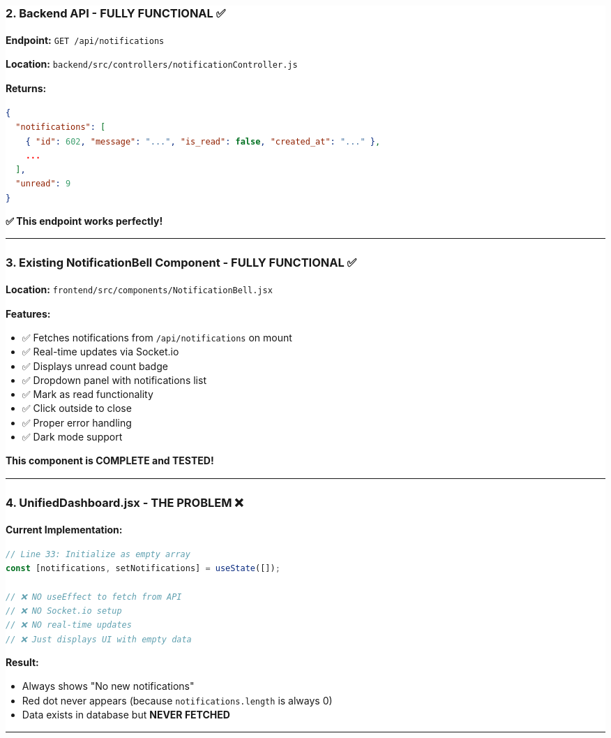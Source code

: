 
### **2. Backend API - FULLY FUNCTIONAL ✅**

**Endpoint:** `GET /api/notifications`

**Location:** `backend/src/controllers/notificationController.js`

**Returns:**
```json
{
  "notifications": [
    { "id": 602, "message": "...", "is_read": false, "created_at": "..." },
    ...
  ],
  "unread": 9
}
```

**✅ This endpoint works perfectly!**

---

### **3. Existing NotificationBell Component - FULLY FUNCTIONAL ✅**

**Location:** `frontend/src/components/NotificationBell.jsx`

**Features:**
- ✅ Fetches notifications from `/api/notifications` on mount
- ✅ Real-time updates via Socket.io
- ✅ Displays unread count badge
- ✅ Dropdown panel with notifications list
- ✅ Mark as read functionality
- ✅ Click outside to close
- ✅ Proper error handling
- ✅ Dark mode support

**This component is COMPLETE and TESTED!**

---

### **4. UnifiedDashboard.jsx - THE PROBLEM ❌**

**Current Implementation:**
```javascript
// Line 33: Initialize as empty array
const [notifications, setNotifications] = useState([]);

// ❌ NO useEffect to fetch from API
// ❌ NO Socket.io setup
// ❌ NO real-time updates
// ❌ Just displays UI with empty data
```

**Result:**
- Always shows "No new notifications"
- Red dot never appears (because `notifications.length` is always 0)
- Data exists in database but **NEVER FETCHED**

---